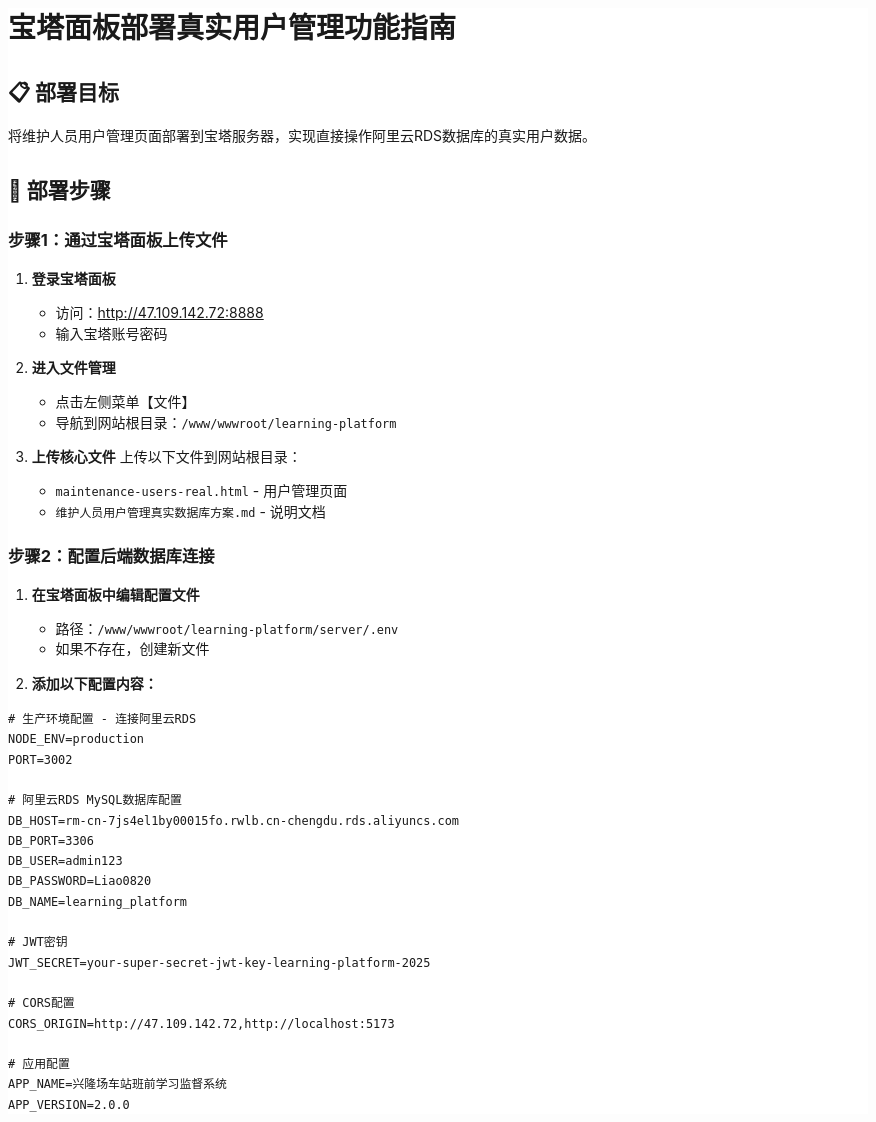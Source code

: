# 宝塔面板部署真实用户管理功能指南

## 📋 部署目标
将维护人员用户管理页面部署到宝塔服务器，实现直接操作阿里云RDS数据库的真实用户数据。

## 🚀 部署步骤

### 步骤1：通过宝塔面板上传文件

1. **登录宝塔面板**
   - 访问：http://47.109.142.72:8888
   - 输入宝塔账号密码

2. **进入文件管理**
   - 点击左侧菜单【文件】
   - 导航到网站根目录：`/www/wwwroot/learning-platform`

3. **上传核心文件**
   上传以下文件到网站根目录：
   - `maintenance-users-real.html` - 用户管理页面
   - `维护人员用户管理真实数据库方案.md` - 说明文档

### 步骤2：配置后端数据库连接

1. **在宝塔面板中编辑配置文件**
   - 路径：`/www/wwwroot/learning-platform/server/.env`
   - 如果不存在，创建新文件

2. **添加以下配置内容：**
```env
# 生产环境配置 - 连接阿里云RDS
NODE_ENV=production
PORT=3002

# 阿里云RDS MySQL数据库配置
DB_HOST=rm-cn-7js4el1by00015fo.rwlb.cn-chengdu.rds.aliyuncs.com
DB_PORT=3306
DB_USER=admin123
DB_PASSWORD=Liao0820
DB_NAME=learning_platform

# JWT密钥
JWT_SECRET=your-super-secret-jwt-key-learning-platform-2025

# CORS配置
CORS_ORIGIN=http://47.109.142.72,http://localhost:5173

# 应用配置
APP_NAME=兴隆场车站班前学习监督系统
APP_VERSION=2.0.0
```
